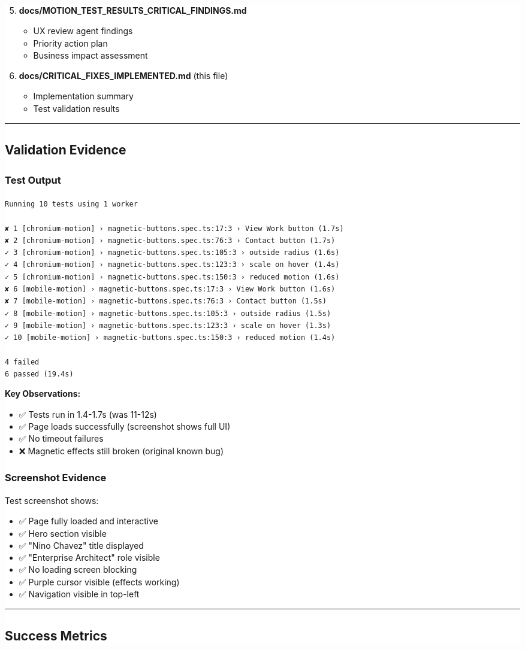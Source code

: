 5. **docs/MOTION_TEST_RESULTS_CRITICAL_FINDINGS.md**
   - UX review agent findings
   - Priority action plan
   - Business impact assessment

6. **docs/CRITICAL_FIXES_IMPLEMENTED.md** (this file)
   - Implementation summary
   - Test validation results

---

## Validation Evidence

### Test Output
```
Running 10 tests using 1 worker

✘ 1 [chromium-motion] › magnetic-buttons.spec.ts:17:3 › View Work button (1.7s)
✘ 2 [chromium-motion] › magnetic-buttons.spec.ts:76:3 › Contact button (1.7s)
✓ 3 [chromium-motion] › magnetic-buttons.spec.ts:105:3 › outside radius (1.6s)
✓ 4 [chromium-motion] › magnetic-buttons.spec.ts:123:3 › scale on hover (1.4s)
✓ 5 [chromium-motion] › magnetic-buttons.spec.ts:150:3 › reduced motion (1.6s)
✘ 6 [mobile-motion] › magnetic-buttons.spec.ts:17:3 › View Work button (1.6s)
✘ 7 [mobile-motion] › magnetic-buttons.spec.ts:76:3 › Contact button (1.5s)
✓ 8 [mobile-motion] › magnetic-buttons.spec.ts:105:3 › outside radius (1.5s)
✓ 9 [mobile-motion] › magnetic-buttons.spec.ts:123:3 › scale on hover (1.3s)
✓ 10 [mobile-motion] › magnetic-buttons.spec.ts:150:3 › reduced motion (1.4s)

4 failed
6 passed (19.4s)
```

**Key Observations:**
- ✅ Tests run in 1.4-1.7s (was 11-12s)
- ✅ Page loads successfully (screenshot shows full UI)
- ✅ No timeout failures
- ❌ Magnetic effects still broken (original known bug)

### Screenshot Evidence
Test screenshot shows:
- ✅ Page fully loaded and interactive
- ✅ Hero section visible
- ✅ "Nino Chavez" title displayed
- ✅ "Enterprise Architect" role visible
- ✅ No loading screen blocking
- ✅ Purple cursor visible (effects working)
- ✅ Navigation visible in top-left

---

## Success Metrics
